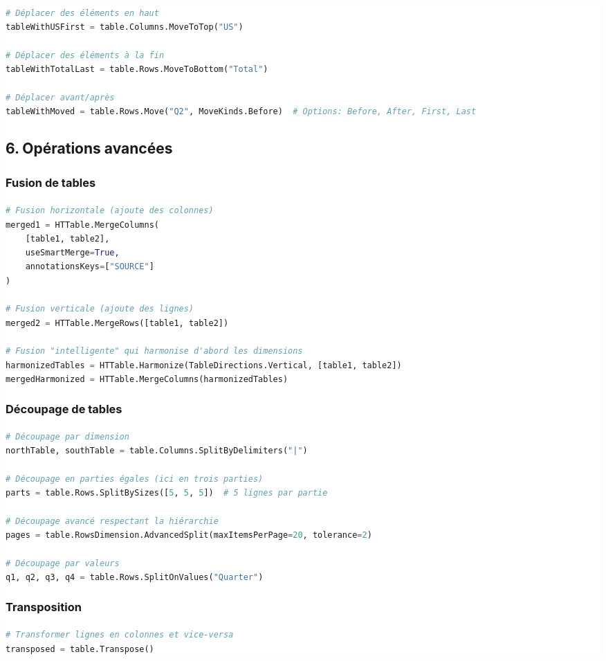 ```python
# Déplacer des éléments en haut
tableWithUSFirst = table.Columns.MoveToTop("US")

# Déplacer des éléments à la fin
tableWithTotalLast = table.Rows.MoveToBottom("Total")

# Déplacer avant/après
tableWithMoved = table.Rows.Move("Q2", MoveKinds.Before)  # Options: Before, After, First, Last
```

## 6. Opérations avancées

### Fusion de tables

```python
# Fusion horizontale (ajoute des colonnes)
merged1 = HTTable.MergeColumns(
    [table1, table2], 
    useSmartMerge=True,
    annotationsKeys=["SOURCE"]
)

# Fusion verticale (ajoute des lignes)
merged2 = HTTable.MergeRows([table1, table2])

# Fusion "intelligente" qui harmonise d'abord les dimensions
harmonizedTables = HTTable.Harmonize(TableDirections.Vertical, [table1, table2])
mergedHarmonized = HTTable.MergeColumns(harmonizedTables)
```

### Découpage de tables

```python
# Découpage par dimension
northTable, southTable = table.Columns.SplitByDelimiters("|")

# Découpage en parties égales (ici en trois parties)
parts = table.Rows.SplitBySizes([5, 5, 5])  # 5 lignes par partie

# Découpage avancé respectant la hiérarchie
pages = table.RowsDimension.AdvancedSplit(maxItemsPerPage=20, tolerance=2)

# Découpage par valeurs
q1, q2, q3, q4 = table.Rows.SplitOnValues("Quarter")
```

### Transposition

```python
# Transformer lignes en colonnes et vice-versa
transposed = table.Transpose()
```
